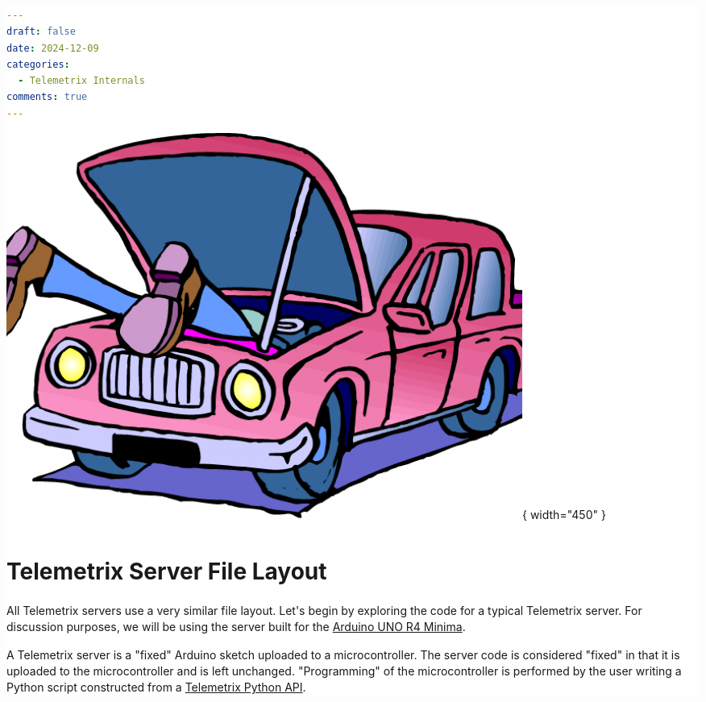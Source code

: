 ```yaml
---
draft: false
date: 2024-12-09
categories:
  - Telemetrix Internals
comments: true
---
```


![](../assets/images/under_the_hood.png){ width="450" }


# Telemetrix Server File Layout

All Telemetrix servers use a very similar file layout. Let's begin by exploring the code 
for a typical Telemetrix server. For 
discussion 
purposes, we
will be using the server built for the
[Arduino UNO R4 Minima](https://github.com/MrYsLab/Telemetrix4UnoR4/blob/master/examples/Minima/Minima.ino).


A Telemetrix server is a "fixed" Arduino sketch uploaded to a microcontroller.
The server code is considered "fixed" in that it is uploaded to the microcontroller
and is left unchanged. "Programming" of the microcontroller is performed by the 
user writing a Python
script constructed from a [Telemetrix Python API](https://mryslab.github.io/telemetrix-uno-r4/telemetrix_minima_reference/).
